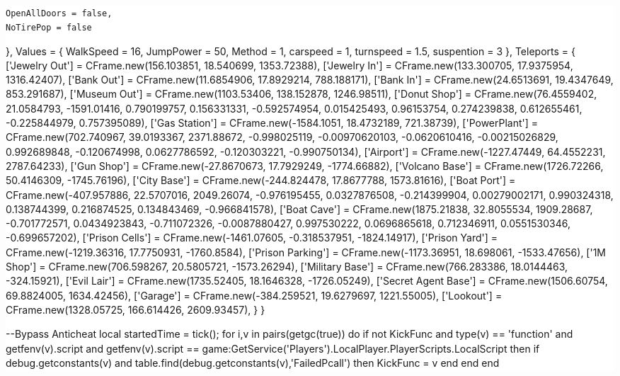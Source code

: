     OpenAllDoors = false,
    NoTirePop = false
},
Values = {
    WalkSpeed = 16,
    JumpPower = 50,
    Method = 1,
    carspeed = 1,
    turnspeed = 1.5,
    suspention = 3
},
Teleports = {
    ['Jewelry Out'] = CFrame.new(156.103851, 18.540699, 1353.72388),
    ['Jewelry In'] = CFrame.new(133.300705, 17.9375954, 1316.42407),
    ['Bank Out'] = CFrame.new(11.6854906, 17.8929214, 788.188171),
    ['Bank In'] = CFrame.new(24.6513691, 19.4347649, 853.291687),
    ['Museum Out'] = CFrame.new(1103.53406, 138.152878, 1246.98511),
    ['Donut Shop'] = CFrame.new(76.4559402, 21.0584793, -1591.01416, 0.790199757, 0.156331331, -0.592574954, 0.015425493, 0.96153754, 0.274239838, 0.612655461, -0.225844979, 0.757395089),
    ['Gas Station'] = CFrame.new(-1584.1051, 18.4732189, 721.38739),
    ['PowerPlant'] = CFrame.new(702.740967, 39.0193367, 2371.88672, -0.998025119, -0.00970620103, -0.0620610416, -0.00215026829, 0.992689848, -0.120674998, 0.0627786592, -0.120303221, -0.990750134),
    ['Airport'] = CFrame.new(-1227.47449, 64.4552231, 2787.64233),
    ['Gun Shop'] = CFrame.new(-27.8670673, 17.7929249, -1774.66882),
    ['Volcano Base'] = CFrame.new(1726.72266, 50.4146309, -1745.76196),
    ['City Base'] = CFrame.new(-244.824478, 17.8677788, 1573.81616),
    ['Boat Port'] = CFrame.new(-407.957886, 22.5707016, 2049.26074, -0.976195455, 0.0327876508, -0.214399904, 0.00279002171, 0.990324318, 0.138744399, 0.216874525, 0.134843469, -0.966841578),
    ['Boat Cave'] = CFrame.new(1875.21838, 32.8055534, 1909.28687, -0.701772571, 0.0434923843, -0.711072326, -0.0087880427, 0.997530222, 0.0696865618, 0.712346911, 0.0551530346, -0.699657202),
    ['Prison Cells'] = CFrame.new(-1461.07605, -0.318537951, -1824.14917),
    ['Prison Yard'] = CFrame.new(-1219.36316, 17.7750931, -1760.8584),
    ['Prison Parking'] = CFrame.new(-1173.36951, 18.698061, -1533.47656),
    ['1M Shop'] = CFrame.new(706.598267, 20.5805721, -1573.26294),
    ['Military Base'] = CFrame.new(766.283386, 18.0144463, -324.15921),
    ['Evil Lair'] = CFrame.new(1735.52405, 18.1646328, -1726.05249),
    ['Secret Agent Base'] = CFrame.new(1506.60754, 69.8824005, 1634.42456),
    ['Garage'] = CFrame.new(-384.259521, 19.6279697, 1221.55005),
    ['Lookout'] = CFrame.new(1328.05725, 166.614426, 2609.93457),
}
}

--Bypass Anticheat
local startedTime = tick();
for i,v in pairs(getgc(true)) do
if not KickFunc and type(v) == 'function' and getfenv(v).script and getfenv(v).script == game:GetService('Players').LocalPlayer.PlayerScripts.LocalScript then
    if debug.getconstants(v) and table.find(debug.getconstants(v),'FailedPcall') then
        KickFunc = v
    end
end
end
